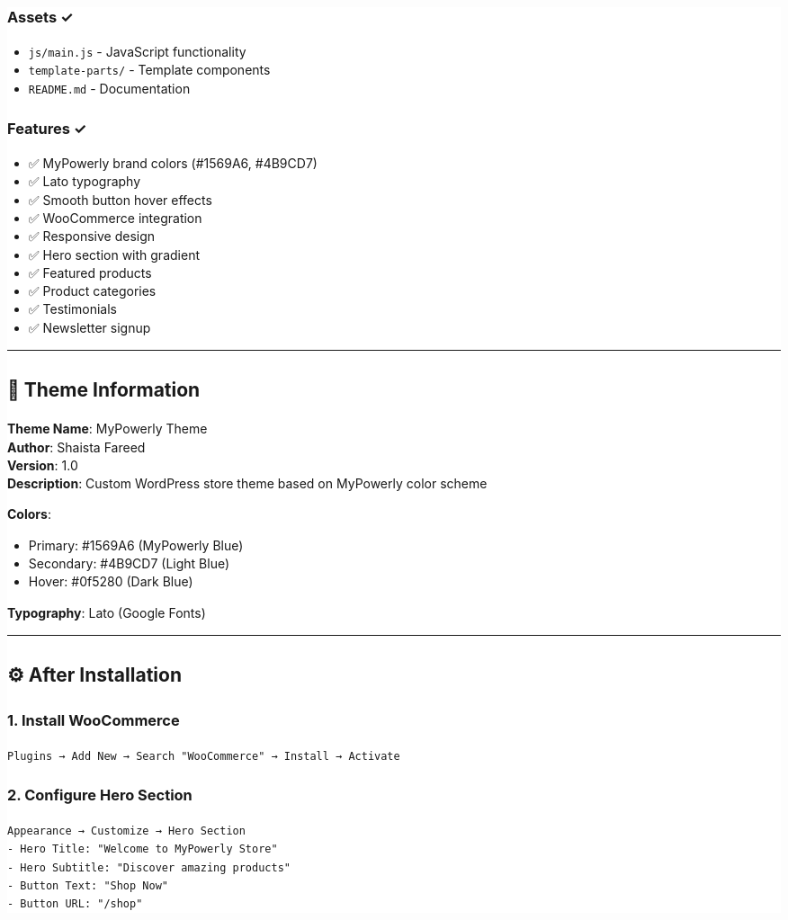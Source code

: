 ### Assets ✓
- `js/main.js` - JavaScript functionality
- `template-parts/` - Template components
- `README.md` - Documentation

### Features ✓
- ✅ MyPowerly brand colors (#1569A6, #4B9CD7)
- ✅ Lato typography
- ✅ Smooth button hover effects
- ✅ WooCommerce integration
- ✅ Responsive design
- ✅ Hero section with gradient
- ✅ Featured products
- ✅ Product categories
- ✅ Testimonials
- ✅ Newsletter signup

---

## 🎨 Theme Information

**Theme Name**: MyPowerly Theme  
**Author**: Shaista Fareed  
**Version**: 1.0  
**Description**: Custom WordPress store theme based on MyPowerly color scheme  

**Colors**:
- Primary: #1569A6 (MyPowerly Blue)
- Secondary: #4B9CD7 (Light Blue)
- Hover: #0f5280 (Dark Blue)

**Typography**: Lato (Google Fonts)

---

## ⚙️ After Installation

### 1. Install WooCommerce
```
Plugins → Add New → Search "WooCommerce" → Install → Activate
```

### 2. Configure Hero Section
```
Appearance → Customize → Hero Section
- Hero Title: "Welcome to MyPowerly Store"
- Hero Subtitle: "Discover amazing products"
- Button Text: "Shop Now"
- Button URL: "/shop"
```

